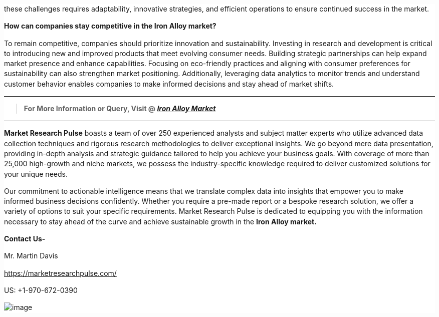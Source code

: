 these challenges requires adaptability, innovative strategies, and efficient operations to ensure continued success in the market.</p><p><strong>How can companies stay competitive in the Iron Alloy market?</strong></p><p>To remain competitive, companies should prioritize innovation and sustainability. Investing in research and development is critical to introducing new and improved products that meet evolving consumer needs. Building strategic partnerships can help expand market presence and enhance capabilities. Focusing on eco-friendly practices and aligning with consumer preferences for sustainability can also strengthen market positioning. Additionally, leveraging data analytics to monitor trends and understand customer behavior enables companies to make informed decisions and stay ahead of market shifts.</p><hr /><blockquote><p><strong>For More Information or Query, Visit @&nbsp;<em><a href="https://marketresearchpulse.com/report/49832/iron-alloy-market?utm_source=Linkedin&utm_medium=0114">Iron Alloy Market</a></em></strong></p></blockquote><hr /><p><strong>Market Research Pulse</strong> boasts a team of over 250 experienced analysts and subject matter experts who utilize advanced data collection techniques and rigorous research methodologies to deliver exceptional insights. We go beyond mere data presentation, providing in-depth analysis and strategic guidance tailored to help you achieve your business goals. With coverage of more than 25,000 high-growth and niche markets, we possess the industry-specific knowledge required to deliver customized solutions for your unique needs.</p><p>Our commitment to actionable intelligence means that we translate complex data into insights that empower you to make informed business decisions confidently. Whether you require a pre-made report or a bespoke research solution, we offer a variety of options to suit your specific requirements. Market Research Pulse is dedicated to equipping you with the information necessary to stay ahead of the curve and achieve sustainable growth in the <strong>Iron Alloy market.</strong></p><p><strong>Contact Us-</strong></p><p>Mr. Martin Davis</p><p>https://marketresearchpulse.com/</p><p>US: +1-970-672-0390</p>
![image](https://github.com/user-attachments/assets/5296d9e5-4efe-4325-8f8e-6186af25c89b)
